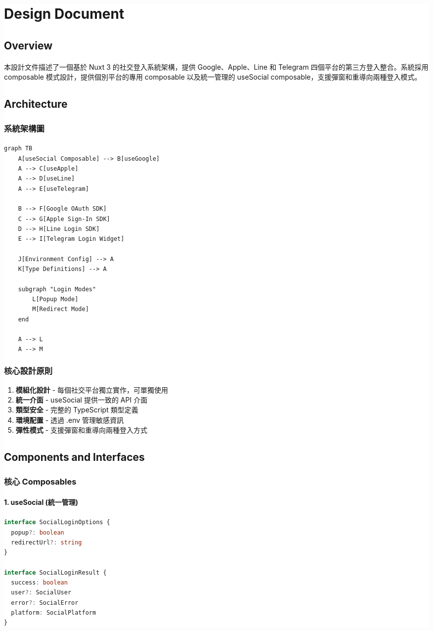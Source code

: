 # Design Document

## Overview

本設計文件描述了一個基於 Nuxt 3 的社交登入系統架構，提供 Google、Apple、Line 和 Telegram 四個平台的第三方登入整合。系統採用 composable 模式設計，提供個別平台的專用 composable 以及統一管理的 useSocial composable，支援彈窗和重導向兩種登入模式。

## Architecture

### 系統架構圖

```mermaid
graph TB
    A[useSocial Composable] --> B[useGoogle]
    A --> C[useApple] 
    A --> D[useLine]
    A --> E[useTelegram]
    
    B --> F[Google OAuth SDK]
    C --> G[Apple Sign-In SDK]
    D --> H[Line Login SDK]
    E --> I[Telegram Login Widget]
    
    J[Environment Config] --> A
    K[Type Definitions] --> A
    
    subgraph "Login Modes"
        L[Popup Mode]
        M[Redirect Mode]
    end
    
    A --> L
    A --> M
```

### 核心設計原則

1. **模組化設計** - 每個社交平台獨立實作，可單獨使用
2. **統一介面** - useSocial 提供一致的 API 介面
3. **類型安全** - 完整的 TypeScript 類型定義
4. **環境配置** - 透過 .env 管理敏感資訊
5. **彈性模式** - 支援彈窗和重導向兩種登入方式

## Components and Interfaces

### 核心 Composables

#### 1. useSocial (統一管理)
```typescript
interface SocialLoginOptions {
  popup?: boolean
  redirectUrl?: string
}

interface SocialLoginResult {
  success: boolean
  user?: SocialUser
  error?: SocialError
  platform: SocialPlatform
}

```